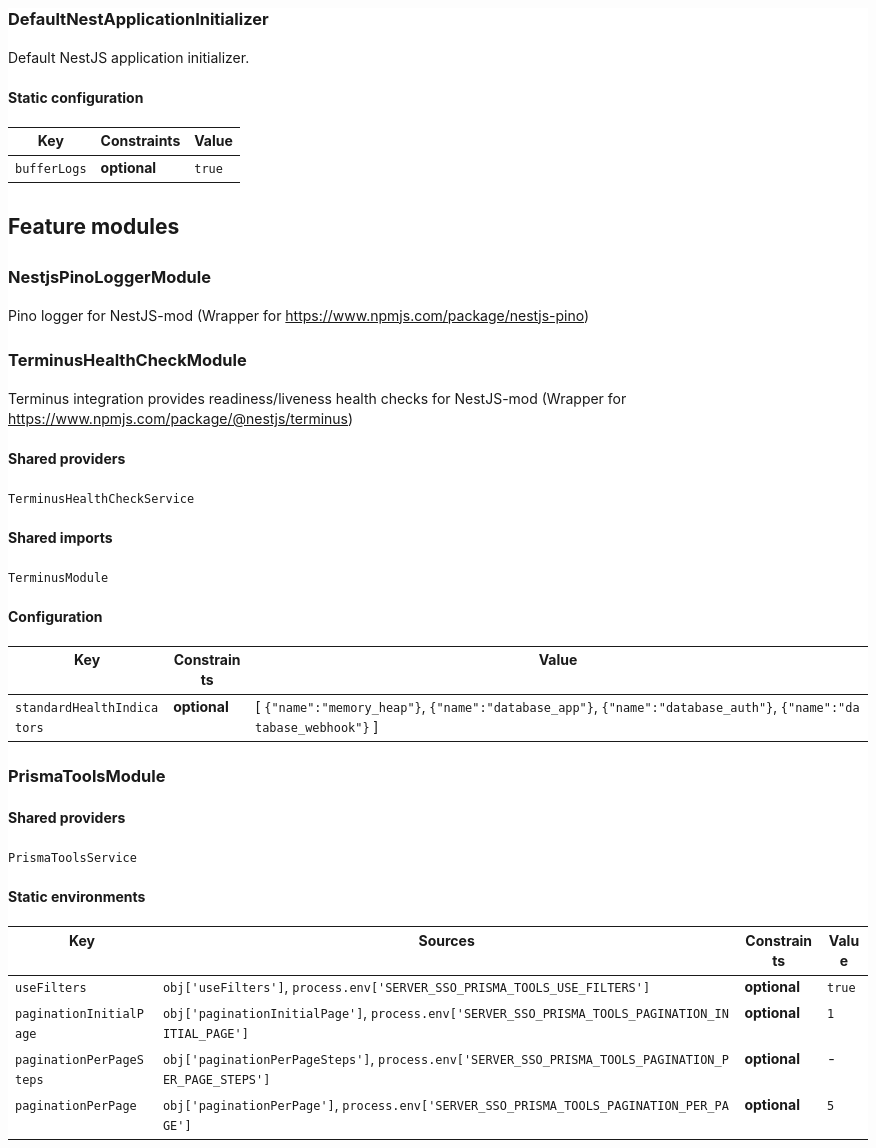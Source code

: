 ### DefaultNestApplicationInitializer

Default NestJS application initializer.

#### Static configuration

| Key          | Constraints  | Value  |
| ------------ | ------------ | ------ |
| `bufferLogs` | **optional** | `true` |

## Feature modules

### NestjsPinoLoggerModule

Pino logger for NestJS-mod (Wrapper for https://www.npmjs.com/package/nestjs-pino)

### TerminusHealthCheckModule

Terminus integration provides readiness/liveness health checks for NestJS-mod (Wrapper for https://www.npmjs.com/package/@nestjs/terminus)

#### Shared providers

`TerminusHealthCheckService`

#### Shared imports

`TerminusModule`

#### Configuration

| Key                        | Constraints  | Value                                                                                                                              |
| -------------------------- | ------------ | ---------------------------------------------------------------------------------------------------------------------------------- |
| `standardHealthIndicators` | **optional** | [ ```{"name":"memory_heap"}```, ```{"name":"database_app"}```, ```{"name":"database_auth"}```, ```{"name":"database_webhook"}``` ] |

### PrismaToolsModule

#### Shared providers

`PrismaToolsService`

#### Static environments

| Key                      | Sources                                                                                             | Constraints  | Value  |
| ------------------------ | --------------------------------------------------------------------------------------------------- | ------------ | ------ |
| `useFilters`             | `obj['useFilters']`, `process.env['SERVER_SSO_PRISMA_TOOLS_USE_FILTERS']`                           | **optional** | `true` |
| `paginationInitialPage`  | `obj['paginationInitialPage']`, `process.env['SERVER_SSO_PRISMA_TOOLS_PAGINATION_INITIAL_PAGE']`    | **optional** | `1`    |
| `paginationPerPageSteps` | `obj['paginationPerPageSteps']`, `process.env['SERVER_SSO_PRISMA_TOOLS_PAGINATION_PER_PAGE_STEPS']` | **optional** | -      |
| `paginationPerPage`      | `obj['paginationPerPage']`, `process.env['SERVER_SSO_PRISMA_TOOLS_PAGINATION_PER_PAGE']`            | **optional** | `5`    |
